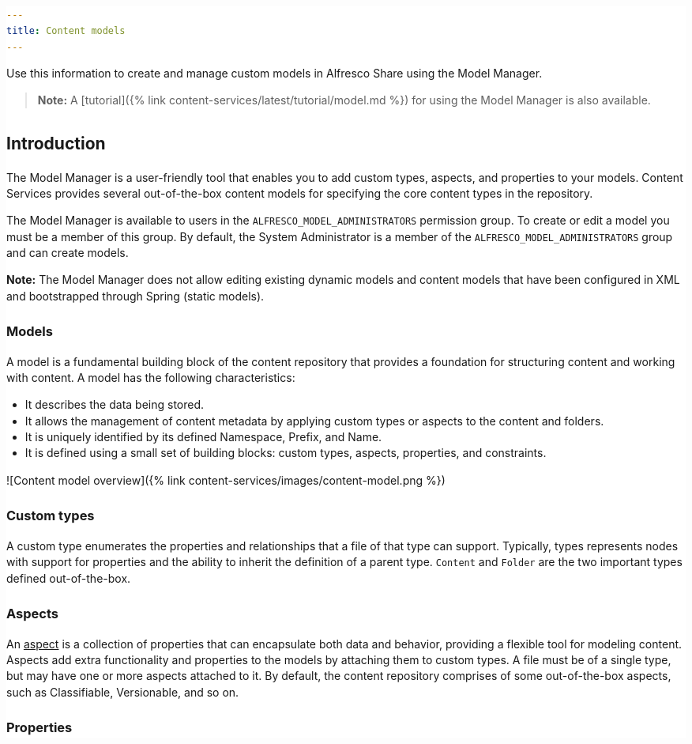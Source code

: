 ```yaml
---
title: Content models
---
```


Use this information to create and manage custom models in Alfresco Share using the Model Manager.

> **Note:** A [tutorial]({% link content-services/latest/tutorial/model.md %}) for using the Model Manager is also available.

## Introduction

The Model Manager is a user-friendly tool that enables you to add custom types, aspects, and properties to your models. Content Services provides several out-of-the-box content models for specifying the core content types in the repository.

The Model Manager is available to users in the `ALFRESCO_MODEL_ADMINISTRATORS` permission group. To create or edit a model you must be a member of this group. By default, the System Administrator is a member of the `ALFRESCO_MODEL_ADMINISTRATORS` group and can create models.

**Note:** The Model Manager does not allow editing existing dynamic models and content models that have been configured in XML and bootstrapped through Spring (static models).

### Models

A model is a fundamental building block of the content repository that provides a foundation for structuring content and working with content. A model has the following characteristics:

* It describes the data being stored.
* It allows the management of content metadata by applying custom types or aspects to the content and folders.
* It is uniquely identified by its defined Namespace, Prefix, and Name.
* It is defined using a small set of building blocks: custom types, aspects, properties, and constraints.

![Content model overview]({% link content-services/images/content-model.png %})

### Custom types

A custom type enumerates the properties and relationships that a file of that type can support. Typically, types represents nodes with support for properties and the ability to inherit the definition of a parent type. `Content` and `Folder` are the two important types defined out-of-the-box.

### Aspects

An [aspect](LINK-aspect-about.md) is a collection of properties that can encapsulate both data and behavior, providing a flexible tool for modeling content. Aspects add extra functionality and properties to the models by attaching them to custom types. A file must be of a single type, but may have one or more aspects attached to it. By default, the content repository comprises of some out-of-the-box aspects, such as Classifiable, Versionable, and so on.

### Properties

